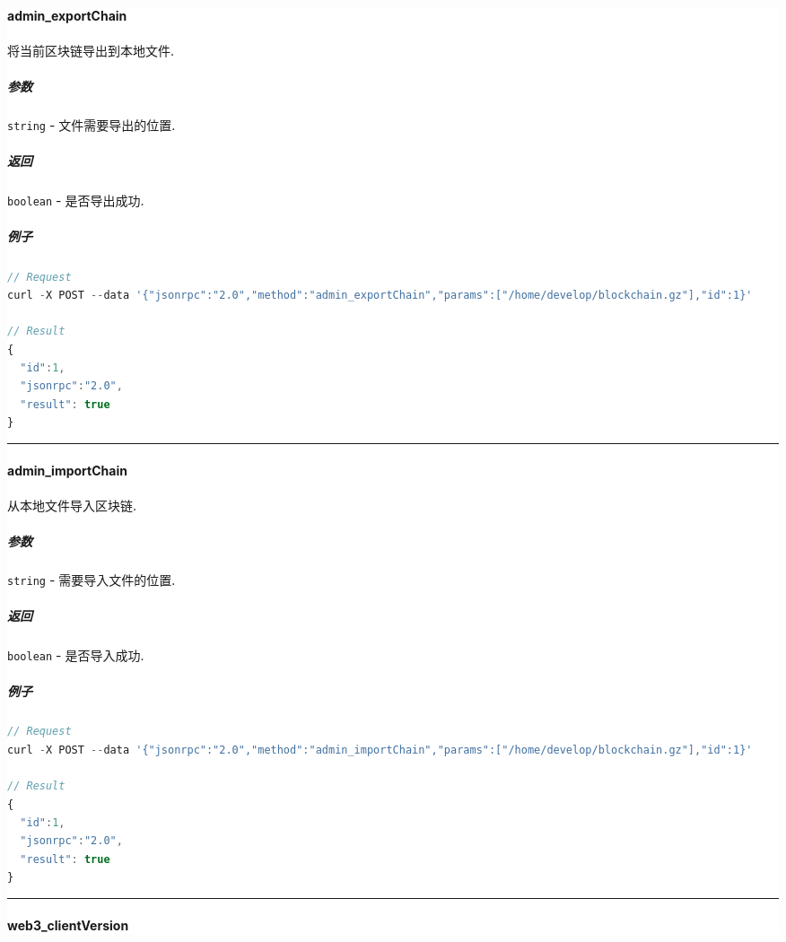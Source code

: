 #### admin_exportChain

将当前区块链导出到本地文件.

##### 参数
`string` -  文件需要导出的位置.

##### 返回

`boolean` -  是否导出成功.

##### 例子
```js
// Request
curl -X POST --data '{"jsonrpc":"2.0","method":"admin_exportChain","params":["/home/develop/blockchain.gz"],"id":1}'

// Result
{
  "id":1,
  "jsonrpc":"2.0",
  "result": true
}
```

***

#### admin_importChain

从本地文件导入区块链.

##### 参数
`string` -  需要导入文件的位置.

##### 返回

`boolean` -  是否导入成功.

##### 例子
```js
// Request
curl -X POST --data '{"jsonrpc":"2.0","method":"admin_importChain","params":["/home/develop/blockchain.gz"],"id":1}'

// Result
{
  "id":1,
  "jsonrpc":"2.0",
  "result": true
}
```

***

#### web3_clientVersion
